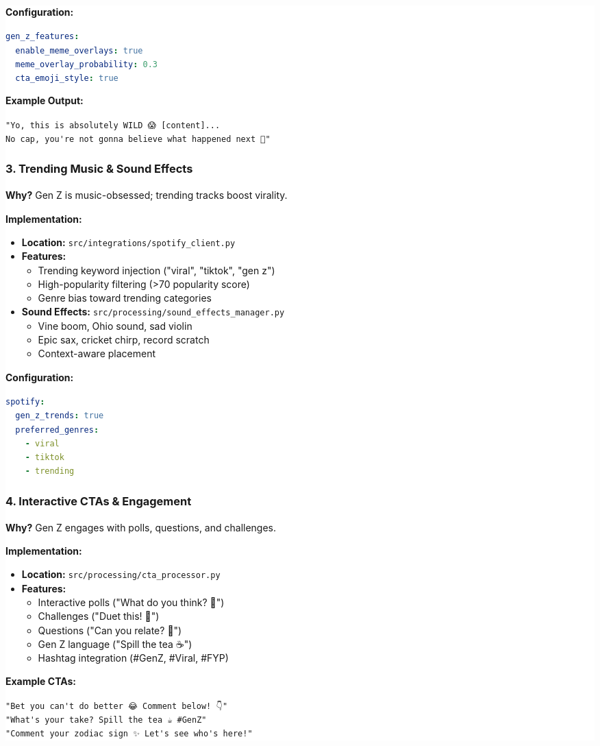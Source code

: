 **Configuration:**
```yaml
gen_z_features:
  enable_meme_overlays: true
  meme_overlay_probability: 0.3
  cta_emoji_style: true
```

**Example Output:**
```
"Yo, this is absolutely WILD 😱 [content]... 
No cap, you're not gonna believe what happened next 👀"
```

### 3. Trending Music & Sound Effects

**Why?** Gen Z is music-obsessed; trending tracks boost virality.

**Implementation:**
- **Location:** `src/integrations/spotify_client.py`
- **Features:**
  - Trending keyword injection ("viral", "tiktok", "gen z")
  - High-popularity filtering (>70 popularity score)
  - Genre bias toward trending categories
- **Sound Effects:** `src/processing/sound_effects_manager.py`
  - Vine boom, Ohio sound, sad violin
  - Epic sax, cricket chirp, record scratch
  - Context-aware placement

**Configuration:**
```yaml
spotify:
  gen_z_trends: true
  preferred_genres:
    - viral
    - tiktok
    - trending
```

### 4. Interactive CTAs & Engagement

**Why?** Gen Z engages with polls, questions, and challenges.

**Implementation:**
- **Location:** `src/processing/cta_processor.py`
- **Features:**
  - Interactive polls ("What do you think? 🤔")
  - Challenges ("Duet this! 💪")
  - Questions ("Can you relate? 🤔")
  - Gen Z language ("Spill the tea ☕")
  - Hashtag integration (#GenZ, #Viral, #FYP)

**Example CTAs:**
```
"Bet you can't do better 😂 Comment below! 👇"
"What's your take? Spill the tea ☕ #GenZ"
"Comment your zodiac sign ✨ Let's see who's here!"
```
